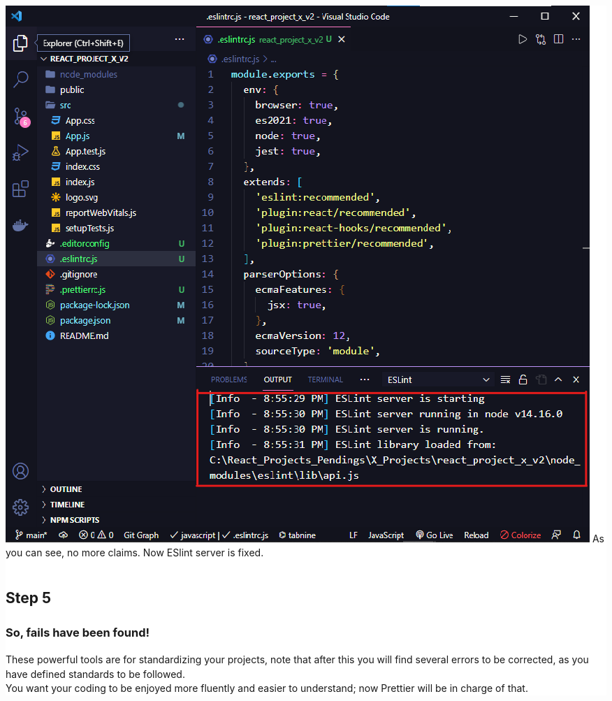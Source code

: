 ![Screenshot](./img/step14.6.png)
As you can see, no more claims. Now ESlint server is fixed.

#

## Step 5

### So, fails have been found!

These powerful tools are for standardizing your projects, note that after this you will find several errors to be corrected, as you have defined standards to be followed.\
You want your coding to be enjoyed more fluently and easier to understand; now Prettier will be in charge of that.
